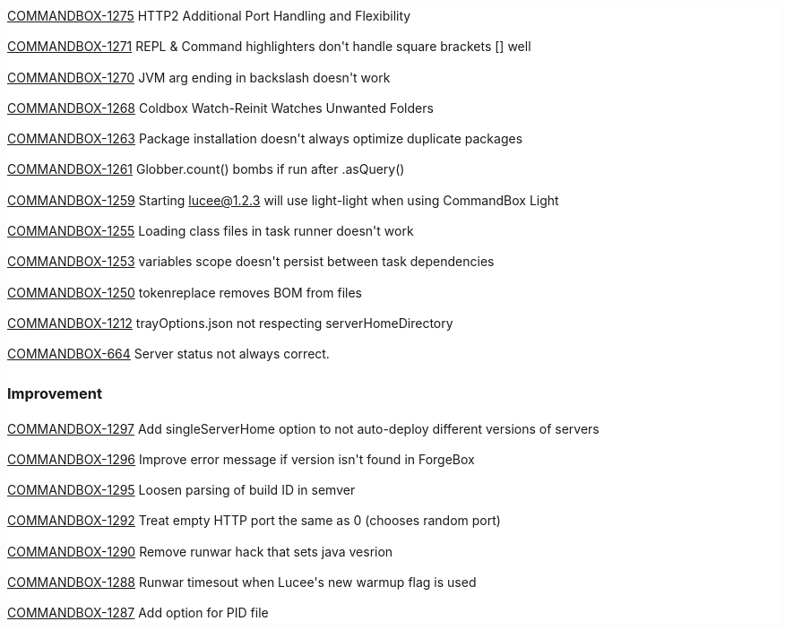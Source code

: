 [COMMANDBOX-1275](https://ortussolutions.atlassian.net/browse/COMMANDBOX-1275) HTTP2 Additional Port Handling and Flexibility

[COMMANDBOX-1271](https://ortussolutions.atlassian.net/browse/COMMANDBOX-1271) REPL & Command highlighters don't handle square brackets \[] well

[COMMANDBOX-1270](https://ortussolutions.atlassian.net/browse/COMMANDBOX-1270) JVM arg ending in backslash doesn't work

[COMMANDBOX-1268](https://ortussolutions.atlassian.net/browse/COMMANDBOX-1268) Coldbox Watch-Reinit Watches Unwanted Folders

[COMMANDBOX-1263](https://ortussolutions.atlassian.net/browse/COMMANDBOX-1263) Package installation doesn't always optimize duplicate packages

[COMMANDBOX-1261](https://ortussolutions.atlassian.net/browse/COMMANDBOX-1261) Globber.count() bombs if run after .asQuery()

[COMMANDBOX-1259](https://ortussolutions.atlassian.net/browse/COMMANDBOX-1259) Starting lucee@1.2.3 will use light-light when using CommandBox Light

[COMMANDBOX-1255](https://ortussolutions.atlassian.net/browse/COMMANDBOX-1255) Loading class files in task runner doesn't work

[COMMANDBOX-1253](https://ortussolutions.atlassian.net/browse/COMMANDBOX-1253) variables scope doesn't persist between task dependencies

[COMMANDBOX-1250](https://ortussolutions.atlassian.net/browse/COMMANDBOX-1250) tokenreplace removes BOM from files

[COMMANDBOX-1212](https://ortussolutions.atlassian.net/browse/COMMANDBOX-1212) trayOptions.json not respecting serverHomeDirectory

[COMMANDBOX-664](https://ortussolutions.atlassian.net/browse/COMMANDBOX-664) Server status not always correct.

### Improvement

[COMMANDBOX-1297](https://ortussolutions.atlassian.net/browse/COMMANDBOX-1297) Add singleServerHome option to not auto-deploy different versions of servers

[COMMANDBOX-1296](https://ortussolutions.atlassian.net/browse/COMMANDBOX-1296) Improve error message if version isn't found in ForgeBox

[COMMANDBOX-1295](https://ortussolutions.atlassian.net/browse/COMMANDBOX-1295) Loosen parsing of build ID in semver

[COMMANDBOX-1292](https://ortussolutions.atlassian.net/browse/COMMANDBOX-1292) Treat empty HTTP port the same as 0 (chooses random port)

[COMMANDBOX-1290](https://ortussolutions.atlassian.net/browse/COMMANDBOX-1290) Remove runwar hack that sets java vesrion

[COMMANDBOX-1288](https://ortussolutions.atlassian.net/browse/COMMANDBOX-1288) Runwar timesout when Lucee's new warmup flag is used

[COMMANDBOX-1287](https://ortussolutions.atlassian.net/browse/COMMANDBOX-1287) Add option for PID file
